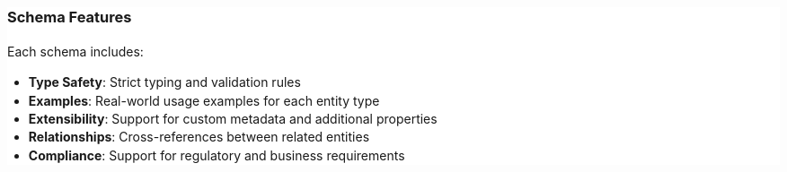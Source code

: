 ### Schema Features
Each schema includes:
- **Type Safety**: Strict typing and validation rules
- **Examples**: Real-world usage examples for each entity type
- **Extensibility**: Support for custom metadata and additional properties
- **Relationships**: Cross-references between related entities
- **Compliance**: Support for regulatory and business requirements
